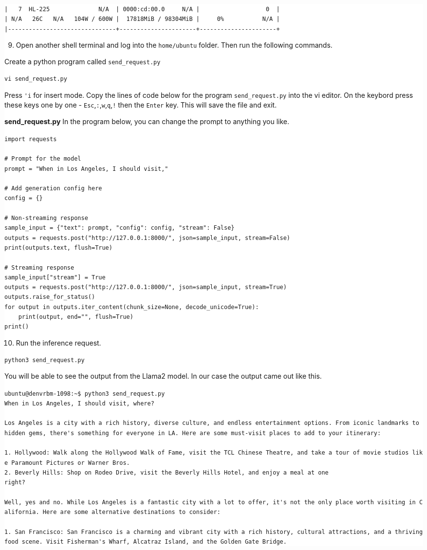 ```
|   7  HL-225              N/A  | 0000:cd:00.0     N/A |                   0  |
| N/A   26C   N/A   104W / 600W |  17818MiB / 98304MiB |     0%           N/A |
|-------------------------------+----------------------+----------------------+
```

9. Open another shell terminal and log into the `home/ubuntu` folder. Then run the following commands.

Create a python program called `send_request.py`
```
vi send_request.py
```
Press `'i` for insert mode. Copy the lines of code below for the program `send_request.py` into the vi editor. On the keybord press these keys one by one - `Esc`,`:`,`w`,`q`,`!` then the `Enter` key. This will save the file and exit.

**send_request.py**
In the program below, you can change the prompt to anything you like.
```
import requests

# Prompt for the model
prompt = "When in Los Angeles, I should visit,"

# Add generation config here
config = {}

# Non-streaming response
sample_input = {"text": prompt, "config": config, "stream": False}
outputs = requests.post("http://127.0.0.1:8000/", json=sample_input, stream=False)
print(outputs.text, flush=True)

# Streaming response
sample_input["stream"] = True
outputs = requests.post("http://127.0.0.1:8000/", json=sample_input, stream=True)
outputs.raise_for_status()
for output in outputs.iter_content(chunk_size=None, decode_unicode=True):
    print(output, end="", flush=True)
print()
```
10. Run the inference request.
```
python3 send_request.py
```
You will be able to see the output from the Llama2 model. In our case the output came out like this.
```
ubuntu@denvrbm-1098:~$ python3 send_request.py
When in Los Angeles, I should visit, where?

Los Angeles is a city with a rich history, diverse culture, and endless entertainment options. From iconic landmarks to hidden gems, there's something for everyone in LA. Here are some must-visit places to add to your itinerary:

1. Hollywood: Walk along the Hollywood Walk of Fame, visit the TCL Chinese Theatre, and take a tour of movie studios like Paramount Pictures or Warner Bros.
2. Beverly Hills: Shop on Rodeo Drive, visit the Beverly Hills Hotel, and enjoy a meal at one
right?

Well, yes and no. While Los Angeles is a fantastic city with a lot to offer, it's not the only place worth visiting in California. Here are some alternative destinations to consider:

1. San Francisco: San Francisco is a charming and vibrant city with a rich history, cultural attractions, and a thriving food scene. Visit Fisherman's Wharf, Alcatraz Island, and the Golden Gate Bridge.
```